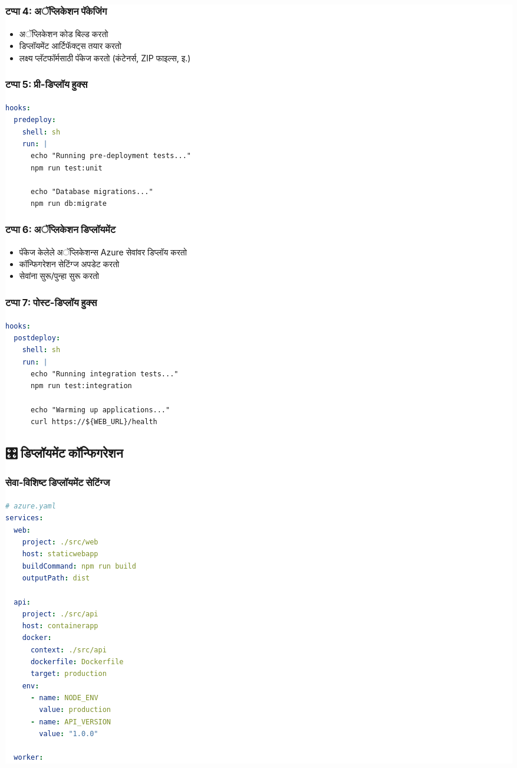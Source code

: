 ### टप्पा 4: अॅप्लिकेशन पॅकेजिंग
- अॅप्लिकेशन कोड बिल्ड करतो
- डिप्लॉयमेंट आर्टिफॅक्ट्स तयार करतो
- लक्ष्य प्लॅटफॉर्मसाठी पॅकेज करतो (कंटेनर्स, ZIP फाइल्स, इ.)

### टप्पा 5: प्री-डिप्लॉय हुक्स
```yaml
hooks:
  predeploy:
    shell: sh
    run: |
      echo "Running pre-deployment tests..."
      npm run test:unit
      
      echo "Database migrations..."
      npm run db:migrate
```

### टप्पा 6: अॅप्लिकेशन डिप्लॉयमेंट
- पॅकेज केलेले अॅप्लिकेशन्स Azure सेवांवर डिप्लॉय करतो
- कॉन्फिगरेशन सेटिंग्ज अपडेट करतो
- सेवांना सुरू/पुन्हा सुरू करतो

### टप्पा 7: पोस्ट-डिप्लॉय हुक्स
```yaml
hooks:
  postdeploy:
    shell: sh
    run: |
      echo "Running integration tests..."
      npm run test:integration
      
      echo "Warming up applications..."
      curl https://${WEB_URL}/health
```

## 🎛️ डिप्लॉयमेंट कॉन्फिगरेशन

### सेवा-विशिष्ट डिप्लॉयमेंट सेटिंग्ज
```yaml
# azure.yaml
services:
  web:
    project: ./src/web
    host: staticwebapp
    buildCommand: npm run build
    outputPath: dist
    
  api:
    project: ./src/api
    host: containerapp
    docker:
      context: ./src/api
      dockerfile: Dockerfile
      target: production
    env:
      - name: NODE_ENV
        value: production
      - name: API_VERSION
        value: "1.0.0"
        
  worker:
```